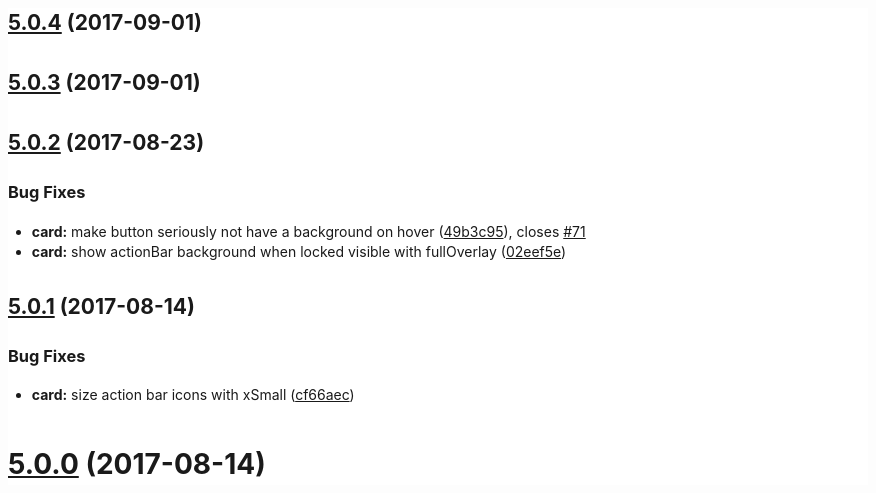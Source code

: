 


<a name="5.0.4"></a>
## [5.0.4](https://github.com/pluralsight/design-system/compare/@pluralsight/ps-design-system-card@5.0.2...@pluralsight/ps-design-system-card@5.0.4) (2017-09-01)




<a name="5.0.3"></a>
## [5.0.3](https://github.com/pluralsight/design-system/compare/@pluralsight/ps-design-system-card@5.0.2...@pluralsight/ps-design-system-card@5.0.3) (2017-09-01)




<a name="5.0.2"></a>
## [5.0.2](https://github.com/pluralsight/design-system/compare/@pluralsight/ps-design-system-card@5.0.1...@pluralsight/ps-design-system-card@5.0.2) (2017-08-23)


### Bug Fixes

* **card:** make button seriously not have a background on hover ([49b3c95](https://github.com/pluralsight/design-system/commit/49b3c95)), closes [#71](https://github.com/pluralsight/design-system/issues/71)
* **card:** show actionBar background when locked visible with fullOverlay ([02eef5e](https://github.com/pluralsight/design-system/commit/02eef5e))




<a name="5.0.1"></a>
## [5.0.1](https://github.com/pluralsight/design-system/compare/@pluralsight/ps-design-system-card@5.0.0...@pluralsight/ps-design-system-card@5.0.1) (2017-08-14)


### Bug Fixes

* **card:** size action bar icons with xSmall ([cf66aec](https://github.com/pluralsight/design-system/commit/cf66aec))




<a name="5.0.0"></a>
# [5.0.0](https://github.com/pluralsight/design-system/compare/@pluralsight/ps-design-system-card@3.0.1...@pluralsight/ps-design-system-card@5.0.0) (2017-08-14)
